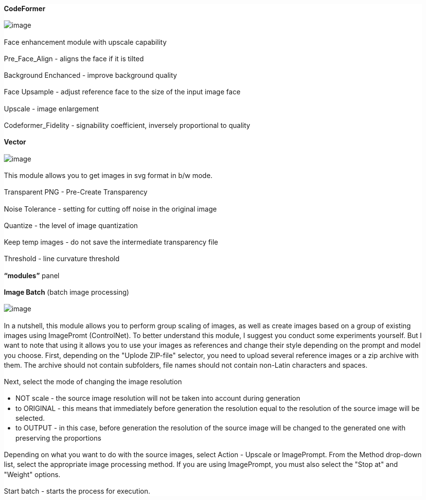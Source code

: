 **CodeFormer**

![image](https://github.com/user-attachments/assets/512eb538-1923-439d-ad2a-826d7594e49e)

Face enhancement module with upscale capability

Pre_Face_Align - aligns the face if it is tilted

Background Enchanced - improve background quality

Face Upsample - adjust reference face to the size of the input image face

Upscale - image enlargement

Codeformer_Fidelity - signability coefficient, inversely proportional to quality

**Vector**

<img width="1187" height="354" alt="image" src="https://github.com/user-attachments/assets/605b0666-9765-45c0-8a57-b87e7f3f76fc" />

This module allows you to get images in svg format in b/w mode.

Transparent PNG - Pre-Create Transparency

Noise Tolerance - setting for cutting off noise in the original image

Quantize - the level of image quantization

Keep temp images - do not save the intermediate transparency file

Threshold - line curvature threshold



**“modules”** panel

**Image Batch** (batch image processing)

![image](https://github.com/user-attachments/assets/5279f1f1-ab59-4182-be78-b28e9b6c1043)

In a nutshell, this module allows you to perform group scaling of images, as well as create images based on a group of existing images using ImagePromt (ControlNet). To better understand this module, I suggest you conduct some experiments yourself. But I want to note that using it allows you to use your images as references and change their style depending on the prompt and model you choose. First, depending on the "Uplode ZIP-file" selector, you need to upload several reference images or a zip archive with them. The archive should not contain subfolders, file names should not contain non-Latin characters and spaces.

 Next, select the mode of changing the image resolution
- NOT scale - the source image resolution will not be taken into account during generation
- to ORIGINAL - this means that immediately before generation the resolution equal to the resolution of the source image will be selected.
- to OUTPUT - in this case, before generation the resolution of the source image will be changed to the generated one with preserving the proportions
  
Depending on what you want to do with the source images, select Action - Upscale or ImagePrompt. From the Method drop-down list, select the appropriate image processing method. If you are using ImagePrompt, you must also select the "Stop at" and "Weight" options.

Start batch - starts the process for execution. 
